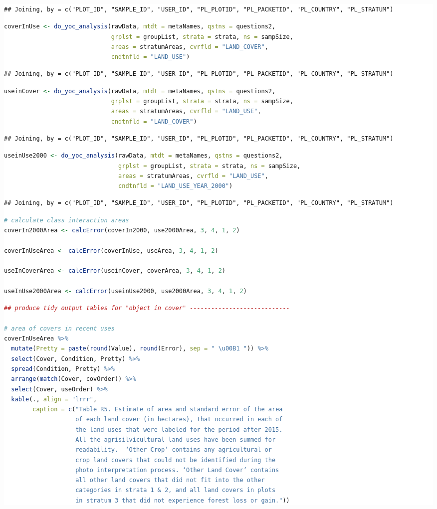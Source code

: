     ## Joining, by = c("PLOT_ID", "SAMPLE_ID", "USER_ID", "PL_PLOTID", "PL_PACKETID", "PL_COUNTRY", "PL_STRATUM")

``` r
coverInUse <- do_yoc_analysis(rawData, mtdt = metaNames, qstns = questions2, 
                              grplst = groupList, strata = strata, ns = sampSize,
                              areas = stratumAreas, cvrfld = "LAND_COVER", 
                              cndtnfld = "LAND_USE")
```

    ## Joining, by = c("PLOT_ID", "SAMPLE_ID", "USER_ID", "PL_PLOTID", "PL_PACKETID", "PL_COUNTRY", "PL_STRATUM")

``` r
useinCover <- do_yoc_analysis(rawData, mtdt = metaNames, qstns = questions2, 
                              grplst = groupList, strata = strata, ns = sampSize,
                              areas = stratumAreas, cvrfld = "LAND_USE",
                              cndtnfld = "LAND_COVER")
```

    ## Joining, by = c("PLOT_ID", "SAMPLE_ID", "USER_ID", "PL_PLOTID", "PL_PACKETID", "PL_COUNTRY", "PL_STRATUM")

``` r
useinUse2000 <- do_yoc_analysis(rawData, mtdt = metaNames, qstns = questions2, 
                                grplst = groupList, strata = strata, ns = sampSize,
                                areas = stratumAreas, cvrfld = "LAND_USE",
                                cndtnfld = "LAND_USE_YEAR_2000")
```

    ## Joining, by = c("PLOT_ID", "SAMPLE_ID", "USER_ID", "PL_PLOTID", "PL_PACKETID", "PL_COUNTRY", "PL_STRATUM")

``` r
# calculate class interaction areas 
coverIn2000Area <- calcError(coverIn2000, use2000Area, 3, 4, 1, 2)

coverInUseArea <- calcError(coverInUse, useArea, 3, 4, 1, 2)

useInCoverArea <- calcError(useinCover, coverArea, 3, 4, 1, 2)

useInUse2000Area <- calcError(useinUse2000, use2000Area, 3, 4, 1, 2)
```

``` r
## produce tidy output tables for "object in cover" ----------------------------

# area of covers in recent uses
coverInUseArea %>% 
  mutate(Pretty = paste(round(Value), round(Error), sep = " \u00B1 ")) %>% 
  select(Cover, Condition, Pretty) %>% 
  spread(Condition, Pretty) %>% 
  arrange(match(Cover, covOrder)) %>%
  select(Cover, useOrder) %>% 
  kable(., align = "lrrr", 
        caption = c("Table R5. Estimate of area and standard error of the area 
                    of each land cover (in hectares), that occurred in each of 
                    the land uses that were labeled for the period after 2015. 
                    All the agrisilvicultural land uses have been summed for 
                    readability.  ‘Other Crop’ contains any agricultural or 
                    crop land covers that could not be identified during the 
                    photo interpretation process. ‘Other Land Cover’ contains 
                    all other land covers that did not fit into the other 
                    categories in strata 1 & 2, and all land covers in plots 
                    in stratum 3 that did not experience forest loss or gain."))
```
